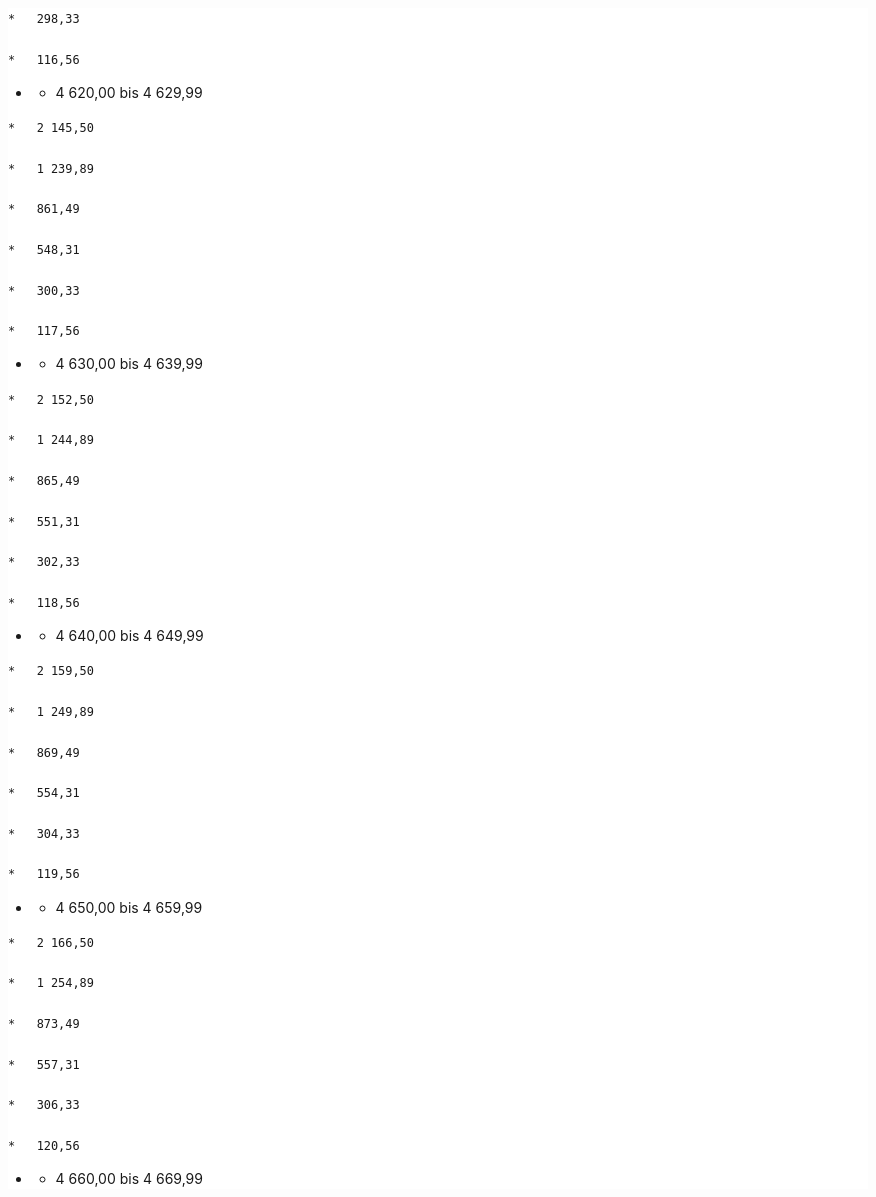     *   298,33

    *   116,56


*    *   4 620,00 bis 4 629,99

    *   2 145,50

    *   1 239,89

    *   861,49

    *   548,31

    *   300,33

    *   117,56


*    *   4 630,00 bis 4 639,99

    *   2 152,50

    *   1 244,89

    *   865,49

    *   551,31

    *   302,33

    *   118,56


*    *   4 640,00 bis 4 649,99

    *   2 159,50

    *   1 249,89

    *   869,49

    *   554,31

    *   304,33

    *   119,56


*    *   4 650,00 bis 4 659,99

    *   2 166,50

    *   1 254,89

    *   873,49

    *   557,31

    *   306,33

    *   120,56


*    *   4 660,00 bis 4 669,99
